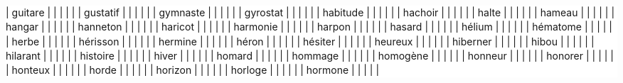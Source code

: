 | guitare |  |  |  |  |
| gustatif |  |  |  |  |
| gymnaste |  |  |  |  |
| gyrostat |  |  |  |  |
| habitude |  |  |  |  |
| hachoir |  |  |  |  |
| halte |  |  |  |  |
| hameau |  |  |  |  |
| hangar |  |  |  |  |
| hanneton |  |  |  |  |
| haricot |  |  |  |  |
| harmonie |  |  |  |  |
| harpon |  |  |  |  |
| hasard |  |  |  |  |
| hélium |  |  |  |  |
| hématome |  |  |  |  |
| herbe |  |  |  |  |
| hérisson |  |  |  |  |
| hermine |  |  |  |  |
| héron |  |  |  |  |
| hésiter |  |  |  |  |
| heureux |  |  |  |  |
| hiberner |  |  |  |  |
| hibou |  |  |  |  |
| hilarant |  |  |  |  |
| histoire |  |  |  |  |
| hiver |  |  |  |  |
| homard |  |  |  |  |
| hommage |  |  |  |  |
| homogène |  |  |  |  |
| honneur |  |  |  |  |
| honorer |  |  |  |  |
| honteux |  |  |  |  |
| horde |  |  |  |  |
| horizon |  |  |  |  |
| horloge |  |  |  |  |
| hormone |  |  |  |  |